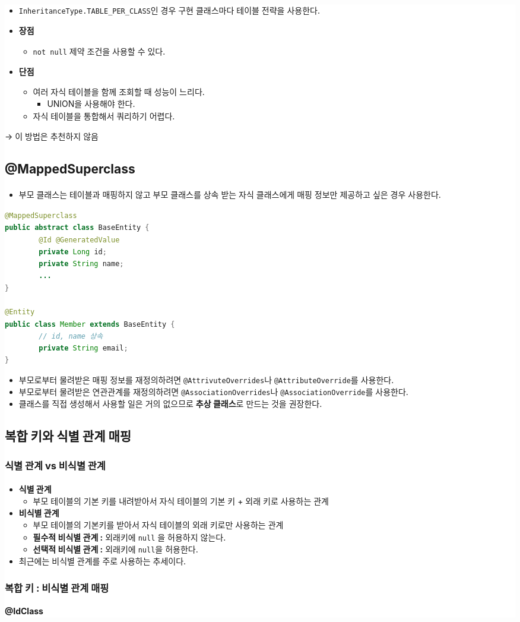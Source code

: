 - `InheritanceType.TABLE_PER_CLASS`인 경우 구현 클래스마다 테이블 전략을 사용한다.

- **장점**
    - `not null`  제약 조건을 사용할 수 있다.
- ******단점******
    - 여러 자식 테이블을 함께 조회할 때 성능이 느리다.
        - UNION을 사용해야 한다.
    - 자식 테이블을 통합해서 쿼리하기 어렵다.

→ 이 방법은 추천하지 않음

## @MappedSuperclass

- 부모 클래스는 테이블과 매핑하지 않고 부모 클래스를 상속 받는 자식 클래스에게 매핑 정보만 제공하고 싶은 경우 사용한다.

```java
@MappedSuperclass
public abstract class BaseEntity {
		@Id @GeneratedValue
		private Long id;
		private String name;
		...
}

@Entity
public class Member extends BaseEntity {
		// id, name 상속
		private String email;
}
```

- 부모로부터 물려받은 매핑 정보를 재정의하려면 `@AttrivuteOverrides`나 `@AttributeOverride`를 사용한다.
- 부모로부터 물려받은 연관관계를 재정의하려면 `@AssociationOverrides`나 `@AssociationOverride`를 사용한다.
- 클래스를 직접 생성해서 사용할 일은 거의 없으므로 **추상 클래스**로 만드는 것을 권장한다.

## 복합 키와 식별 관계 매핑

### 식별 관계 vs 비식별 관계

- **********************식별 관계**********************
    - 부모 테이블의 기본 키를 내려받아서 자식 테이블의 기본 키 + 외래 키로 사용하는 관계
- **************************비식별 관계**************************
    - 부모 테이블의 기본키를 받아서 자식 테이블의 외래 키로만 사용하는 관계
    - ****************************************************필수적 비식별 관계 :**************************************************** 외래키에 `null` 을 허용하지 않는다.
    - ******************************************************선택적 비식별 관계 :****************************************************** 외래키에 `null`을 허용한다.
- 최근에는 비식별 관계를 주로 사용하는 추세이다.

### 복합 키 : 비식별 관계 매핑

****************@IdClass****************
